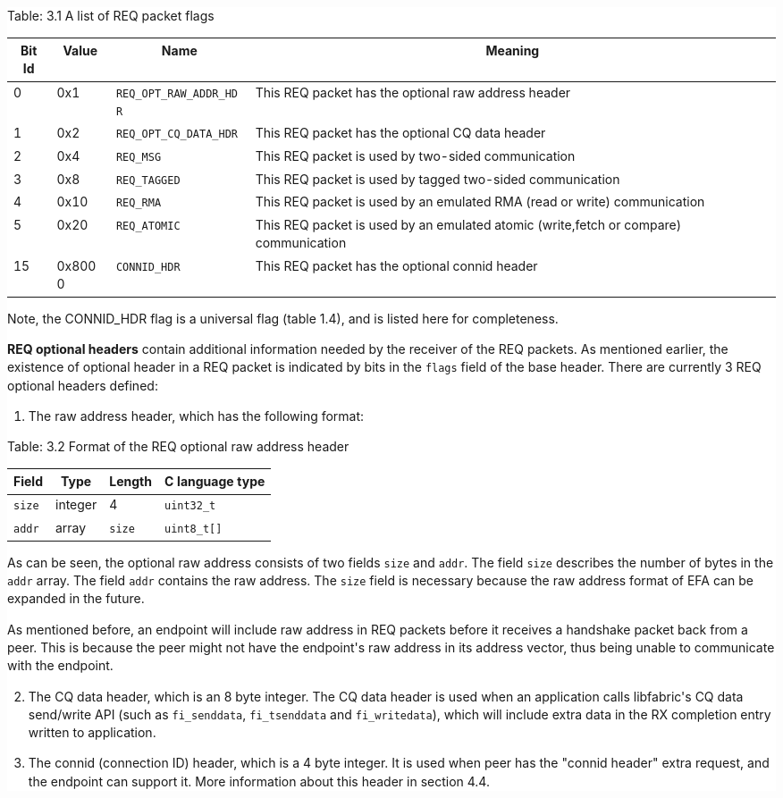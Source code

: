 Table: 3.1 A list of REQ packet flags

| Bit Id | Value | Name | Meaning |
|---|---|---|---|
|  0     | 0x1    | `REQ_OPT_RAW_ADDR_HDR` | This REQ packet has the optional raw address header |
|  1     | 0x2    | `REQ_OPT_CQ_DATA_HDR`  | This REQ packet has the optional CQ data header |
|  2     | 0x4    | `REQ_MSG`              | This REQ packet is used by two-sided communication |
|  3     | 0x8    | `REQ_TAGGED`           | This REQ packet is used by tagged two-sided communication |
|  4     | 0x10   | `REQ_RMA`              | This REQ packet is used by an emulated RMA (read or write) communication |
|  5     | 0x20   | `REQ_ATOMIC`           | This REQ packet is used by an emulated atomic (write,fetch or compare) communication |
| 15     | 0x8000 | `CONNID_HDR`           | This REQ packet has the optional connid header |

Note, the CONNID_HDR flag is a universal flag (table 1.4), and is listed here for completeness.

**REQ optional headers** contain additional information needed by the receiver of the REQ packets.
As mentioned earlier, the existence of optional header in a REQ packet is indicated by bits in the `flags`
field of the base header. There are currently 3 REQ optional headers defined:

1. The raw address header, which has the following format:

Table: 3.2 Format of the REQ optional raw address header

| Field | Type    | Length | C language type |
|---|---|---|---|
| `size`  | integer | 4      | `uint32_t` |
| `addr`  | array   | `size` | `uint8_t[]` |

As can be seen, the optional raw address consists of two fields `size` and `addr`. The field `size` describes the
number of bytes in the `addr` array. The field `addr` contains the raw address. The `size` field is necessary because
the raw address format of EFA can be expanded in the future.

As mentioned before, an endpoint will include raw address in REQ packets before it receives a handshake packet back
from a peer. This is because the peer might not have the endpoint's raw address in its address vector, thus being
unable to communicate with the endpoint.

2. The CQ data header, which is an 8 byte integer. The CQ data header is used when an application calls libfabric's
CQ data send/write API (such as `fi_senddata`, `fi_tsenddata` and `fi_writedata`), which will include extra data
in the RX completion entry written to application.

3. The connid (connection ID) header, which is a 4 byte integer. It is used when peer has the "connid header"
extra request, and the endpoint can support it. More information about this header in section 4.4.
